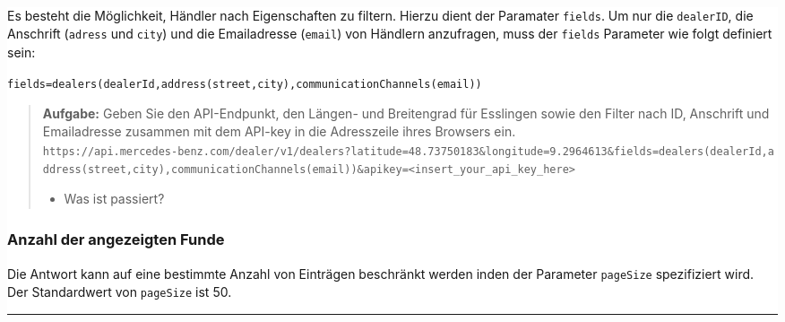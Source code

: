 Es besteht die Möglichkeit, Händler nach Eigenschaften zu filtern. Hierzu dient der Paramater `fields`. Um nur die `dealerID`, die Anschrift (`adress` und `city`) und die Emailadresse (`email`) von Händlern anzufragen, muss der `fields` Parameter wie folgt definiert sein:

`fields=dealers(dealerId,address(street,city),communicationChannels(email))`

> __Aufgabe:__ Geben Sie den API-Endpunkt, den Längen- und Breitengrad für Esslingen sowie den Filter nach ID, Anschrift und Emailadresse zusammen mit dem API-key in die Adresszeile ihres Browsers ein.   
`https://api.mercedes-benz.com/dealer/v1/dealers?latitude=48.73750183&longitude=9.2964613&fields=dealers(dealerId,address(street,city),communicationChannels(email))&apikey=<insert_your_api_key_here>`
> * Was ist passiert?

### Anzahl der angezeigten Funde

Die Antwort kann auf eine bestimmte Anzahl von Einträgen beschränkt werden inden der Parameter `pageSize` spezifiziert wird. Der Standardwert von `pageSize` ist 50.


***

